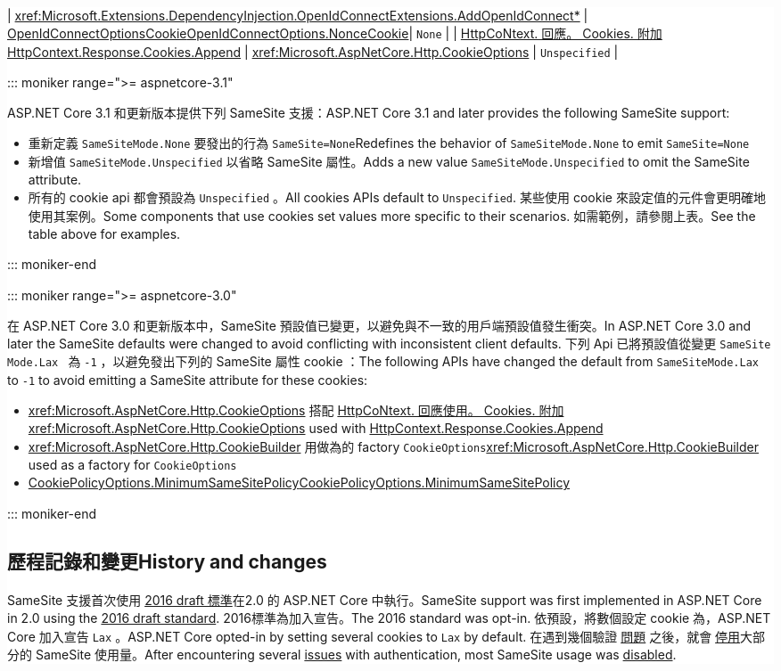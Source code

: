 | <xref:Microsoft.Extensions.DependencyInjection.OpenIdConnectExtensions.AddOpenIdConnect*> | <span data-ttu-id="a84a7-156">[OpenIdConnectOptionsCookie](xref:Microsoft.AspNetCore.Authentication.OpenIdConnect.OpenIdConnectOptions.NonceCookie)</span><span class="sxs-lookup"><span data-stu-id="a84a7-156">[OpenIdConnectOptions.NonceCookie](xref:Microsoft.AspNetCore.Authentication.OpenIdConnect.OpenIdConnectOptions.NonceCookie)</span></span>| `None` |
| <span data-ttu-id="a84a7-157">[HttpCoNtext. 回應。 Cookies. 附加](xref:Microsoft.AspNetCore.Http.IResponseCookies.Append*)</span><span class="sxs-lookup"><span data-stu-id="a84a7-157">[HttpContext.Response.Cookies.Append](xref:Microsoft.AspNetCore.Http.IResponseCookies.Append*)</span></span> | <xref:Microsoft.AspNetCore.Http.CookieOptions> | `Unspecified` |

::: moniker range=">= aspnetcore-3.1"

<span data-ttu-id="a84a7-158">ASP.NET Core 3.1 和更新版本提供下列 SameSite 支援：</span><span class="sxs-lookup"><span data-stu-id="a84a7-158">ASP.NET Core 3.1 and later provides the following SameSite support:</span></span>

* <span data-ttu-id="a84a7-159">重新定義 `SameSiteMode.None` 要發出的行為 `SameSite=None`</span><span class="sxs-lookup"><span data-stu-id="a84a7-159">Redefines the behavior of `SameSiteMode.None` to emit `SameSite=None`</span></span>
* <span data-ttu-id="a84a7-160">新增值 `SameSiteMode.Unspecified` 以省略 SameSite 屬性。</span><span class="sxs-lookup"><span data-stu-id="a84a7-160">Adds a new value `SameSiteMode.Unspecified` to omit the SameSite attribute.</span></span>
* <span data-ttu-id="a84a7-161">所有的 cookie api 都會預設為 `Unspecified` 。</span><span class="sxs-lookup"><span data-stu-id="a84a7-161">All cookies APIs default to `Unspecified`.</span></span> <span data-ttu-id="a84a7-162">某些使用 cookie 來設定值的元件會更明確地使用其案例。</span><span class="sxs-lookup"><span data-stu-id="a84a7-162">Some components that use cookies set values more specific to their scenarios.</span></span> <span data-ttu-id="a84a7-163">如需範例，請參閱上表。</span><span class="sxs-lookup"><span data-stu-id="a84a7-163">See the table above for examples.</span></span>

::: moniker-end

::: moniker range=">= aspnetcore-3.0"

<span data-ttu-id="a84a7-164">在 ASP.NET Core 3.0 和更新版本中，SameSite 預設值已變更，以避免與不一致的用戶端預設值發生衝突。</span><span class="sxs-lookup"><span data-stu-id="a84a7-164">In ASP.NET Core 3.0 and later the SameSite defaults were changed to avoid conflicting with inconsistent client defaults.</span></span> <span data-ttu-id="a84a7-165">下列 Api 已將預設值從變更 `SameSiteMode.Lax ` 為 `-1` ，以避免發出下列的 SameSite 屬性 cookie ：</span><span class="sxs-lookup"><span data-stu-id="a84a7-165">The following APIs have changed the default from `SameSiteMode.Lax ` to `-1` to avoid emitting a SameSite attribute for these cookies:</span></span>

* <span data-ttu-id="a84a7-166"><xref:Microsoft.AspNetCore.Http.CookieOptions> 搭配 [HttpCoNtext. 回應使用。 Cookies. 附加](xref:Microsoft.AspNetCore.Http.IResponseCookies.Append*)</span><span class="sxs-lookup"><span data-stu-id="a84a7-166"><xref:Microsoft.AspNetCore.Http.CookieOptions> used with [HttpContext.Response.Cookies.Append](xref:Microsoft.AspNetCore.Http.IResponseCookies.Append*)</span></span>
* <span data-ttu-id="a84a7-167"><xref:Microsoft.AspNetCore.Http.CookieBuilder>  用做為的 factory `CookieOptions`</span><span class="sxs-lookup"><span data-stu-id="a84a7-167"><xref:Microsoft.AspNetCore.Http.CookieBuilder>  used as a factory for `CookieOptions`</span></span>
* <span data-ttu-id="a84a7-168">[CookiePolicyOptions.MinimumSameSitePolicy](xref:Microsoft.AspNetCore.Builder.CookiePolicyOptions.MinimumSameSitePolicy)</span><span class="sxs-lookup"><span data-stu-id="a84a7-168">[CookiePolicyOptions.MinimumSameSitePolicy](xref:Microsoft.AspNetCore.Builder.CookiePolicyOptions.MinimumSameSitePolicy)</span></span>

::: moniker-end

## <a name="history-and-changes"></a><span data-ttu-id="a84a7-169">歷程記錄和變更</span><span class="sxs-lookup"><span data-stu-id="a84a7-169">History and changes</span></span>

<span data-ttu-id="a84a7-170">SameSite 支援首次使用 [2016 draft 標準](https://tools.ietf.org/html/draft-west-first-party-cookies-07#section-4.1)在2.0 的 ASP.NET Core 中執行。</span><span class="sxs-lookup"><span data-stu-id="a84a7-170">SameSite support was first implemented in ASP.NET Core in 2.0 using the [2016 draft standard](https://tools.ietf.org/html/draft-west-first-party-cookies-07#section-4.1).</span></span> <span data-ttu-id="a84a7-171">2016標準為加入宣告。</span><span class="sxs-lookup"><span data-stu-id="a84a7-171">The 2016 standard was opt-in.</span></span> <span data-ttu-id="a84a7-172">依預設，將數個設定 cookie 為，ASP.NET Core 加入宣告 `Lax` 。</span><span class="sxs-lookup"><span data-stu-id="a84a7-172">ASP.NET Core opted-in by setting several cookies to `Lax` by default.</span></span> <span data-ttu-id="a84a7-173">在遇到幾個驗證 [問題](https://github.com/aspnet/Announcements/issues/318) 之後，就會 [停用](https://github.com/aspnet/Announcements/issues/348)大部分的 SameSite 使用量。</span><span class="sxs-lookup"><span data-stu-id="a84a7-173">After encountering several [issues](https://github.com/aspnet/Announcements/issues/318) with authentication, most SameSite usage was [disabled](https://github.com/aspnet/Announcements/issues/348).</span></span>
